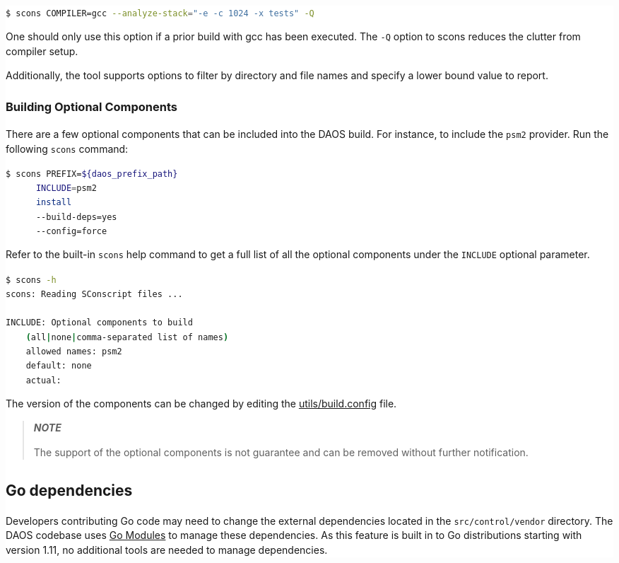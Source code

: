 ```bash
$ scons COMPILER=gcc --analyze-stack="-e -c 1024 -x tests" -Q
```

One should only use this option if a prior build with gcc has been executed.  The `-Q` option to
scons reduces the clutter from compiler setup.

Additionally, the tool supports options to filter by directory and file names and specify a lower
bound value to report.

### Building Optional Components

There are a few optional components that can be included into the DAOS build.
For instance, to include the `psm2` provider. Run the following `scons`
command:

```bash
$ scons PREFIX=${daos_prefix_path}
      INCLUDE=psm2
      install
      --build-deps=yes
      --config=force
```

Refer to the built-in `scons` help command to get a full list of all the
optional components under the `INCLUDE` optional parameter.

```bash
$ scons -h
scons: Reading SConscript files ...

INCLUDE: Optional components to build
    (all|none|comma-separated list of names)
    allowed names: psm2
    default: none
    actual:
```

The version of the components can be changed by editing the
[utils/build.config](https://github.com/daos-stack/daos/blob/release/2.2/utils/build.config)
file.


>**_NOTE_**
>
>The support of the optional components is not guarantee and can be removed
>without further notification.

## Go dependencies

Developers contributing Go code may need to change the external dependencies
located in the `src/control/vendor` directory. The DAOS codebase uses
[Go Modules](https://github.com/golang/go/wiki/Modules) to manage these
dependencies. As this feature is built in to Go distributions starting with
version 1.11, no additional tools are needed to manage dependencies.
